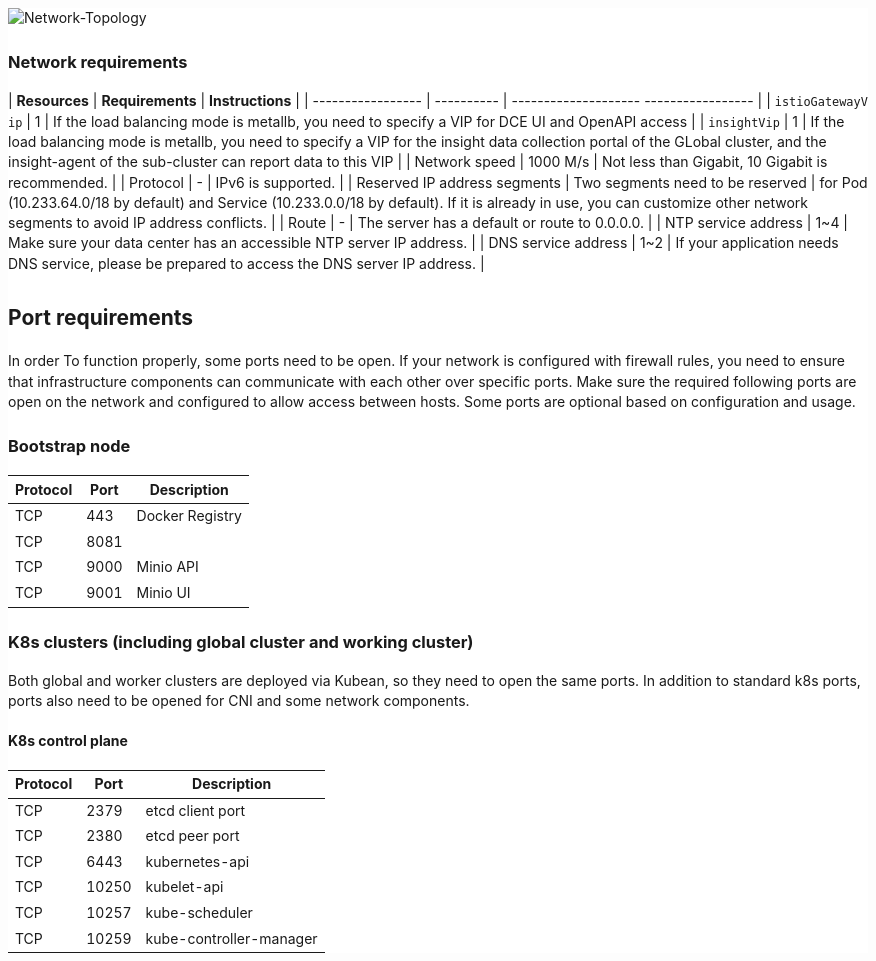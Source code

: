 ![Network-Topology](https://docs.daocloud.io/daocloud-docs-images/docs/install/commercial/images/Network-Topology.png)

### Network requirements

| **Resources** | **Requirements** | **Instructions** |
| ----------------- | ---------- | -------------------- ----------------- |
| `istioGatewayVip` | 1 | If the load balancing mode is metallb, you need to specify a VIP for DCE UI and OpenAPI access |
| `insightVip` | 1 | If the load balancing mode is metallb, you need to specify a VIP for the insight data collection portal of the GLobal cluster, and the insight-agent of the sub-cluster can report data to this VIP |
| Network speed | 1000 M/s | Not less than Gigabit, 10 Gigabit is recommended. |
| Protocol | - | IPv6 is supported. |
| Reserved IP address segments | Two segments need to be reserved | for Pod (10.233.64.0/18 by default) and Service (10.233.0.0/18 by default). If it is already in use, you can customize other network segments to avoid IP address conflicts. |
| Route | - | The server has a default or route to 0.0.0.0. |
| NTP service address | 1~4 | Make sure your data center has an accessible NTP server IP address. |
| DNS service address | 1~2 | If your application needs DNS service, please be prepared to access the DNS server IP address. |

## Port requirements

In order To function properly, some ports need to be open. If your network is configured with firewall rules, you need to ensure that infrastructure components can communicate with each other over specific ports.
Make sure the required following ports are open on the network and configured to allow access between hosts. Some ports are optional based on configuration and usage.

### Bootstrap node

| Protocol | Port | Description |
|----------|--------| ------------|
| TCP | 443 | Docker Registry |
| TCP | 8081 |
| TCP | 9000 | Minio API |
| TCP | 9001 | Minio UI |

### K8s clusters (including global cluster and working cluster)

Both global and worker clusters are deployed via Kubean, so they need to open the same ports.
In addition to standard k8s ports, ports also need to be opened for CNI and some network components.

#### K8s control plane

| Protocol | Port | Description |
|----------|--------| ------------|
| TCP | 2379 | etcd client port|
| TCP | 2380 | etcd peer port |
| TCP | 6443 | kubernetes-api |
| TCP | 10250 | kubelet-api |
| TCP | 10257 | kube-scheduler |
| TCP | 10259 | kube-controller-manager |
